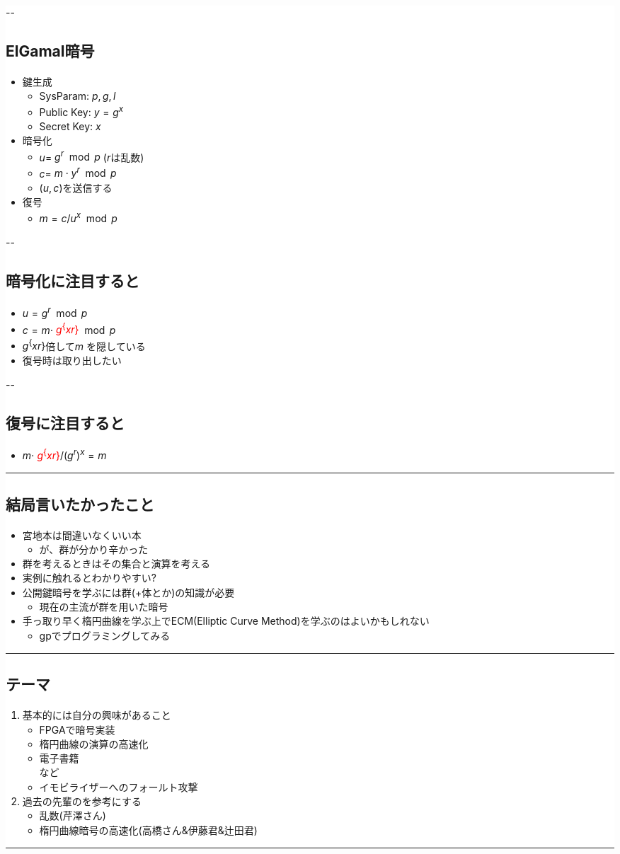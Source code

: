 --
## ElGamal暗号
- 鍵生成
	- SysParam: $p, g, l$
	- Public Key: $y = g^x$
	- Secret Key: $x$
- 暗号化
	- $u =$ <font class="fragment highlight-blue" data-fragment-index="1"> $g^r \mod{p}$</font> ($r$は乱数)
	- $c =$ <font class="fragment highlight-blue" data-fragment-index="1">$m \cdot y^r \mod{p}$</font> 
	- $(u, c)$を送信する
- 復号
	- $m = c/u^x \mod{p}$

--
## 暗号化に注目すると
- $u = g^r \mod{p}$
- $c = m \cdot$ <font color="red"> $g^\{xr\}$</font>$\mod{p}$
- $g^\{xr\}$倍して$m$ を隠している
- 復号時は取り出したい

--
## 復号に注目すると
- $m \cdot$ <font color="red"> $g^\{xr\}$</font>$/(g^r)^x = m$

---
## 結局言いたかったこと
- 宮地本は間違いなくいい本
	- が、群が分かり辛かった
- 群を考えるときはその集合と演算を考える
- 実例に触れるとわかりやすい?
- 公開鍵暗号を学ぶには群(+体とか)の知識が必要
	- 現在の主流が群を用いた暗号
- 手っ取り早く楕円曲線を学ぶ上でECM(Elliptic Curve Method)を学ぶのはよいかもしれない
	- gpでプログラミングしてみる

---
## テーマ
1. 基本的には自分の興味があること
	- FPGAで暗号実装
	- 楕円曲線の演算の高速化
	- 電子書籍<br>など
	- イモビライザーへのフォールト攻撃
1. 過去の先輩のを参考にする
	- 乱数(芹澤さん)
	- 楕円曲線暗号の高速化(高橋さん&伊藤君&辻田君)

---
